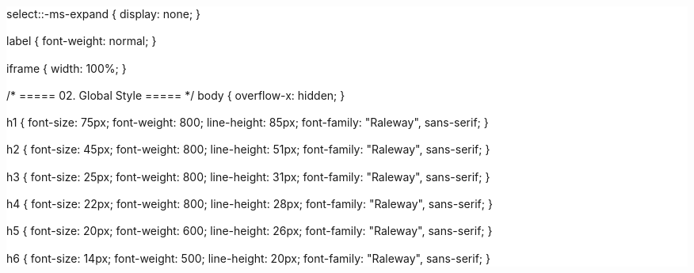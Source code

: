 select::-ms-expand {
    display: none;
}

label {
    font-weight: normal;
}

iframe {
    width: 100%;
}

/* ===== 02. Global Style ===== */
body {
    overflow-x: hidden;
}

h1 {
    font-size: 75px;
    font-weight: 800;
    line-height: 85px;
    font-family: "Raleway", sans-serif;
}

h2 {
    font-size: 45px;
    font-weight: 800;
    line-height: 51px;
    font-family: "Raleway", sans-serif;
}

h3 {
    font-size: 25px;
    font-weight: 800;
    line-height: 31px;
    font-family: "Raleway", sans-serif;
}

h4 {
    font-size: 22px;
    font-weight: 800;
    line-height: 28px;
    font-family: "Raleway", sans-serif;
}

h5 {
    font-size: 20px;
    font-weight: 600;
    line-height: 26px;
    font-family: "Raleway", sans-serif;
}

h6 {
    font-size: 14px;
    font-weight: 500;
    line-height: 20px;
    font-family: "Raleway", sans-serif;
}
